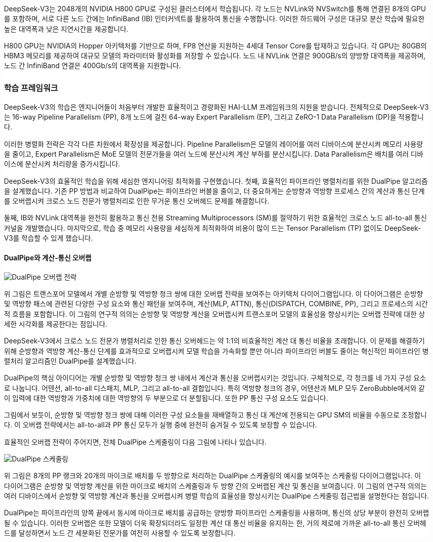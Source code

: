 DeepSeek-V3는 2048개의 NVIDIA H800 GPU로 구성된 클러스터에서 학습됩니다. 각 노드는 NVLink와 NVSwitch를 통해 연결된 8개의 GPU를 포함하며, 서로 다른 노드 간에는 InfiniBand (IB) 인터커넥트를 활용하여 통신을 수행합니다. 이러한 하드웨어 구성은 대규모 분산 학습에 필요한 높은 대역폭과 낮은 지연시간을 제공합니다.

H800 GPU는 NVIDIA의 Hopper 아키텍처를 기반으로 하며, FP8 연산을 지원하는 4세대 Tensor Core를 탑재하고 있습니다. 각 GPU는 80GB의 HBM3 메모리를 제공하여 대규모 모델의 파라미터와 활성화를 저장할 수 있습니다. 노드 내 NVLink 연결은 900GB/s의 양방향 대역폭을 제공하며, 노드 간 InfiniBand 연결은 400Gb/s의 대역폭을 지원합니다.

### 학습 프레임워크

DeepSeek-V3의 학습은 엔지니어들이 처음부터 개발한 효율적이고 경량화된 HAI-LLM 프레임워크의 지원을 받습니다. 전체적으로 DeepSeek-V3는 16-way Pipeline Parallelism (PP), 8개 노드에 걸친 64-way Expert Parallelism (EP), 그리고 ZeRO-1 Data Parallelism (DP)을 적용합니다.

이러한 병렬화 전략은 각각 다른 차원에서 확장성을 제공합니다. Pipeline Parallelism은 모델의 레이어를 여러 디바이스에 분산시켜 메모리 사용량을 줄이고, Expert Parallelism은 MoE 모델의 전문가들을 여러 노드에 분산시켜 계산 부하를 분산시킵니다. Data Parallelism은 배치를 여러 디바이스에 분산시켜 처리량을 증가시킵니다.

DeepSeek-V3의 효율적인 학습을 위해 세심한 엔지니어링 최적화를 구현했습니다. 첫째, 효율적인 파이프라인 병렬처리를 위한 DualPipe 알고리즘을 설계했습니다. 기존 PP 방법과 비교하여 DualPipe는 파이프라인 버블을 줄이고, 더 중요하게는 순방향과 역방향 프로세스 간의 계산과 통신 단계를 오버랩시켜 크로스 노드 전문가 병렬처리로 인한 무거운 통신 오버헤드 문제를 해결합니다.

둘째, IB와 NVLink 대역폭을 완전히 활용하고 통신 전용 Streaming Multiprocessors (SM)를 절약하기 위한 효율적인 크로스 노드 all-to-all 통신 커널을 개발했습니다. 마지막으로, 학습 중 메모리 사용량을 세심하게 최적화하여 비용이 많이 드는 Tensor Parallelism (TP) 없이도 DeepSeek-V3를 학습할 수 있게 했습니다.

#### DualPipe와 계산-통신 오버랩

![DualPipe 오버랩 전략](https://arxiv.org/html/2412.19437/x4.png)

위 그림은 트랜스포머 모델에서 개별 순방향 및 역방향 청크 쌍에 대한 오버랩 전략을 보여주는 아키텍처 다이어그램입니다. 이 다이어그램은 순방향 및 역방향 패스에 관련된 다양한 구성 요소와 통신 패턴을 보여주며, 계산(MLP, ATTN), 통신(DISPATCH, COMBINE, PP), 그리고 프로세스의 시간적 흐름을 포함합니다. 이 그림의 연구적 의의는 순방향 및 역방향 계산을 오버랩시켜 트랜스포머 모델의 효율성을 향상시키는 오버랩 전략에 대한 상세한 시각화를 제공한다는 점입니다.

DeepSeek-V3에서 크로스 노드 전문가 병렬처리로 인한 통신 오버헤드는 약 1:1의 비효율적인 계산 대 통신 비율을 초래합니다. 이 문제를 해결하기 위해 순방향과 역방향 계산-통신 단계를 효과적으로 오버랩시켜 모델 학습을 가속화할 뿐만 아니라 파이프라인 버블도 줄이는 혁신적인 파이프라인 병렬처리 알고리즘인 DualPipe를 설계했습니다.

DualPipe의 핵심 아이디어는 개별 순방향 및 역방향 청크 쌍 내에서 계산과 통신을 오버랩시키는 것입니다. 구체적으로, 각 청크를 네 가지 구성 요소로 나눕니다. 어텐션, all-to-all 디스패치, MLP, 그리고 all-to-all 결합입니다. 특히 역방향 청크의 경우, 어텐션과 MLP 모두 ZeroBubble에서와 같이 입력에 대한 역방향과 가중치에 대한 역방향의 두 부분으로 더 분할됩니다. 또한 PP 통신 구성 요소도 있습니다.

그림에서 보듯이, 순방향 및 역방향 청크 쌍에 대해 이러한 구성 요소들을 재배열하고 통신 대 계산에 전용되는 GPU SM의 비율을 수동으로 조정합니다. 이 오버랩 전략에서는 all-to-all과 PP 통신 모두가 실행 중에 완전히 숨겨질 수 있도록 보장할 수 있습니다.

효율적인 오버랩 전략이 주어지면, 전체 DualPipe 스케줄링이 다음 그림에 나타나 있습니다.

![DualPipe 스케줄링](https://arxiv.org/html/2412.19437/x5.png)

위 그림은 8개의 PP 랭크와 20개의 마이크로 배치를 두 방향으로 처리하는 DualPipe 스케줄링의 예시를 보여주는 스케줄링 다이어그램입니다. 이 다이어그램은 순방향 및 역방향 계산을 위한 마이크로 배치의 스케줄링과 두 방향 간의 오버랩된 계산 및 통신을 보여줍니다. 이 그림의 연구적 의의는 여러 디바이스에서 순방향 및 역방향 계산과 통신을 오버랩시켜 병렬 학습의 효율성을 향상시키는 DualPipe 스케줄링 접근법을 설명한다는 점입니다.

DualPipe는 파이프라인의 양쪽 끝에서 동시에 마이크로 배치를 공급하는 양방향 파이프라인 스케줄링을 사용하며, 통신의 상당 부분이 완전히 오버랩될 수 있습니다. 이러한 오버랩은 또한 모델이 더욱 확장되더라도 일정한 계산 대 통신 비율을 유지하는 한, 거의 제로에 가까운 all-to-all 통신 오버헤드를 달성하면서 노드 간 세분화된 전문가를 여전히 사용할 수 있도록 보장합니다.
